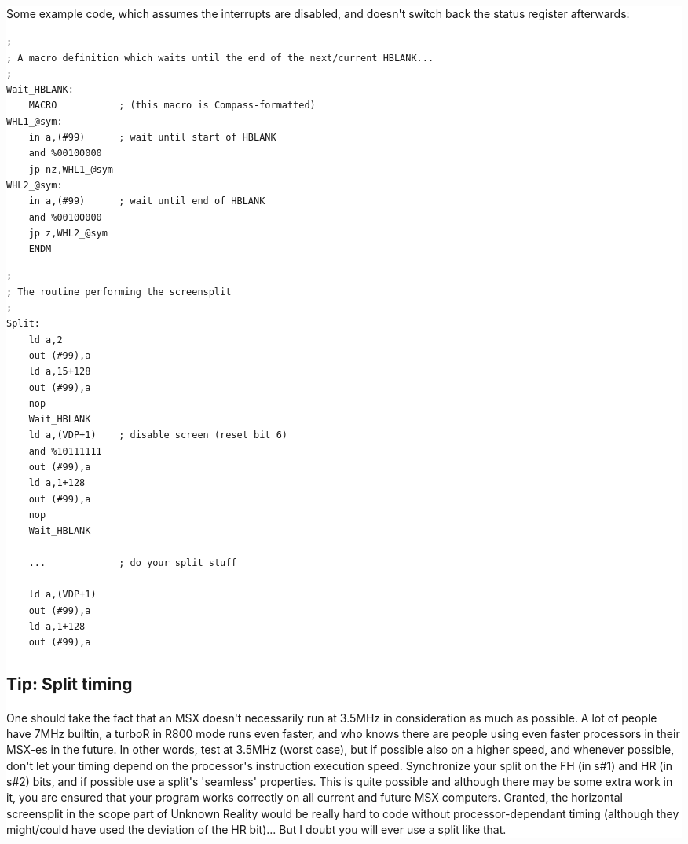 Some example code, which assumes the interrupts are disabled, and doesn't switch back the status register afterwards:

```assembler
;
; A macro definition which waits until the end of the next/current HBLANK...
;
Wait_HBLANK:
    MACRO           ; (this macro is Compass-formatted)
WHL1_@sym:
    in a,(#99)      ; wait until start of HBLANK
    and %00100000
    jp nz,WHL1_@sym
WHL2_@sym:
    in a,(#99)      ; wait until end of HBLANK
    and %00100000
    jp z,WHL2_@sym
    ENDM
```

```assembler
;
; The routine performing the screensplit
;
Split:
    ld a,2
    out (#99),a
    ld a,15+128
    out (#99),a
    nop
    Wait_HBLANK
    ld a,(VDP+1)    ; disable screen (reset bit 6)
    and %10111111
    out (#99),a
    ld a,1+128
    out (#99),a
    nop
    Wait_HBLANK

    ...             ; do your split stuff

    ld a,(VDP+1)
    out (#99),a
    ld a,1+128
    out (#99),a
```

## Tip: Split timing

One should take the fact that an MSX doesn't necessarily run at 3.5MHz in consideration as much as possible. A lot of people have 7MHz builtin, a turboR in R800 mode runs even faster, and who knows there are people using even faster processors in their MSX-es in the future. In other words, test at 3.5MHz (worst case), but if possible also on a higher speed, and whenever possible, don't let your timing depend on the processor's instruction execution speed. Synchronize your split on the FH (in s#1) and HR (in s#2) bits, and if possible use a split's 'seamless' properties. This is quite possible and although there may be some extra work in it, you are ensured that your program works correctly on all current and future MSX computers. Granted, the horizontal screensplit in the scope part of Unknown Reality would be really hard to code without processor-dependant timing (although they might/could have used the deviation of the HR bit)... But I doubt you will ever use a split like that.
